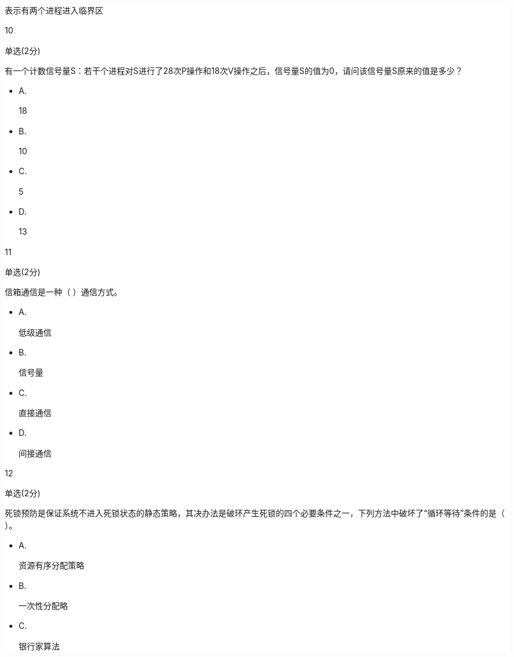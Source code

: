   表示有两个进程进入临界区

10

单选(2分)

有一个计数信号量S：若干个进程对S进行了28次P操作和18次V操作之后，信号量S的值为0，请问该信号量S原来的值是多少？



- A.

  18

- B.

  10

- C.

  5

- D.

  13

11

单选(2分)

 信箱通信是一种（ ）通信方式。

- A.

  低级通信

- B.

  信号量

- C.

  直接通信

- D.

  间接通信

12

单选(2分)

死锁预防是保证系统不进入死锁状态的静态策略，其决办法是破环产生死锁的四个必要条件之一，下列方法中破坏了“循环等待”条件的是（ ）。



- A.

  资源有序分配策略

- B.

  一次性分配略

- C.

  银行家算法
